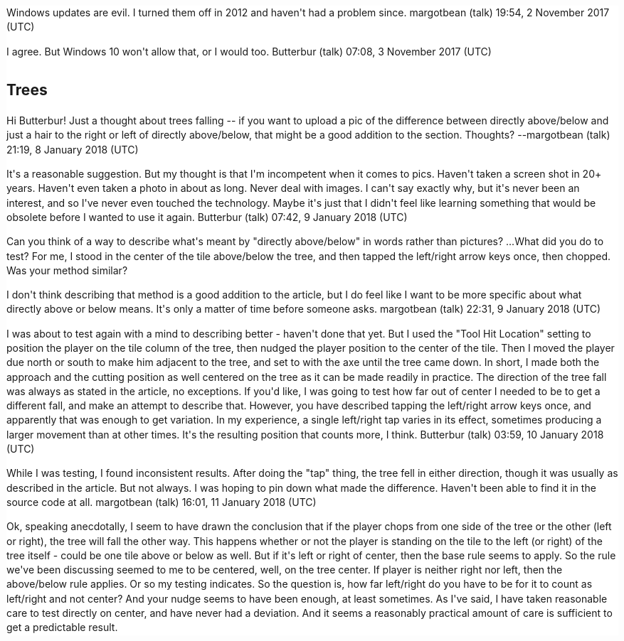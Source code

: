 Windows updates are evil. I turned them off in 2012 and haven't had a problem since. margotbean (talk) 19:54, 2 November 2017 (UTC)

I agree. But Windows 10 won't allow that, or I would too. Butterbur (talk) 07:08, 3 November 2017 (UTC)

## Trees

Hi Butterbur! Just a thought about trees falling -- if you want to upload a pic of the difference between directly above/below and just a hair to the right or left of directly above/below, that might be a good addition to the section. Thoughts? --margotbean (talk) 21:19, 8 January 2018 (UTC)

It's a reasonable suggestion. But my thought is that I'm incompetent when it comes to pics. Haven't taken a screen shot in 20+ years. Haven't even taken a photo in about as long. Never deal with images. I can't say exactly why, but it's never been an interest, and so I've never even touched the technology. Maybe it's just that I didn't feel like learning something that would be obsolete before I wanted to use it again. Butterbur (talk) 07:42, 9 January 2018 (UTC)

Can you think of a way to describe what's meant by "directly above/below" in words rather than pictures? ...What did you do to test? For me, I stood in the center of the tile above/below the tree, and then tapped the left/right arrow keys once, then chopped. Was your method similar?

I don't think describing that method is a good addition to the article, but I do feel like I want to be more specific about what directly above or below means. It's only a matter of time before someone asks. margotbean (talk) 22:31, 9 January 2018 (UTC)

I was about to test again with a mind to describing better - haven't done that yet. But I used the "Tool Hit Location" setting to position the player on the tile column of the tree, then nudged the player position to the center of the tile. Then I moved the player due north or south to make him adjacent to the tree, and set to with the axe until the tree came down. In short, I made both the approach and the cutting position as well centered on the tree as it can be made readily in practice. The direction of the tree fall was always as stated in the article, no exceptions. If you'd like, I was going to test how far out of center I needed to be to get a different fall, and make an attempt to describe that. However, you have described tapping the left/right arrow keys once, and apparently that was enough to get variation. In my experience, a single left/right tap varies in its effect, sometimes producing a larger movement than at other times. It's the resulting position that counts more, I think. Butterbur (talk) 03:59, 10 January 2018 (UTC)

While I was testing, I found inconsistent results. After doing the "tap" thing, the tree fell in either direction, though it was usually as described in the article. But not always. I was hoping to pin down what made the difference. Haven't been able to find it in the source code at all. margotbean (talk) 16:01, 11 January 2018 (UTC)

Ok, speaking anecdotally, I seem to have drawn the conclusion that if the player chops from one side of the tree or the other (left or right), the tree will fall the other way. This happens whether or not the player is standing on the tile to the left (or right) of the tree itself - could be one tile above or below as well. But if it's left or right of center, then the base rule seems to apply. So the rule we've been discussing seemed to me to be centered, well, on the tree center. If player is neither right nor left, then the above/below rule applies. Or so my testing indicates. So the question is, how far left/right do you have to be for it to count as left/right and not center? And your nudge seems to have been enough, at least sometimes. As I've said, I have taken reasonable care to test directly on center, and have never had a deviation. And it seems a reasonably practical amount of care is sufficient to get a predictable result.
